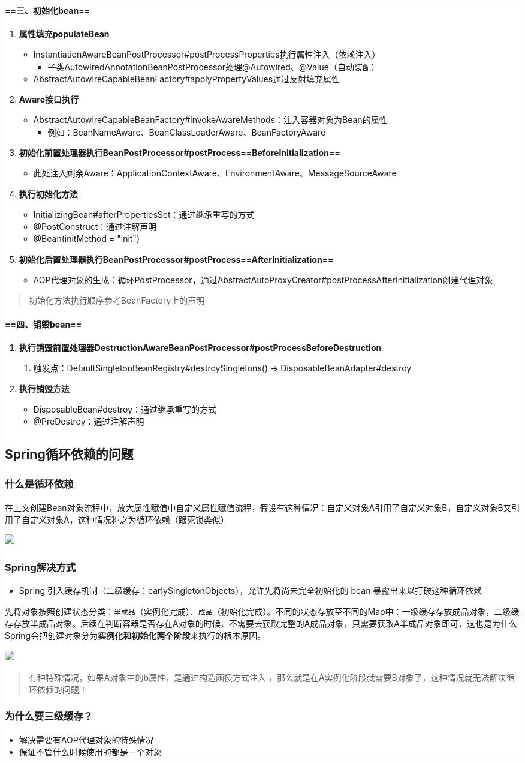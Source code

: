 #### ==三、初始化bean==

1. **属性填充populateBean**
   - InstantiationAwareBeanPostProcessor#postProcessProperties执行属性注入（依赖注入）
     - 子类AutowiredAnnotationBeanPostProcessor处理@Autowired、@Value（自动装配）
   - AbstractAutowireCapableBeanFactory#applyPropertyValues通过反射填充属性
2. **Aware接口执行**

   - AbstractAutowireCapableBeanFactory#invokeAwareMethods：注入容器对象为Bean的属性
     - 例如：BeanNameAware、BeanClassLoaderAware、BeanFactoryAware
3. **初始化前置处理器执行BeanPostProcessor#postProcess==BeforeInitialization==**
   - 此处注入剩余Aware：ApplicationContextAware、EnvironmentAware、MessageSourceAware
4. **执行初始化方法**

   - InitializingBean#afterPropertiesSet：通过继承重写的方式
   - @PostConstruct：通过注解声明
   - @Bean(initMethod = "init")
5. **初始化后置处理器执行BeanPostProcessor#postProcess==AfterInitialization==**
   - AOP代理对象的生成：循环PostProcessor，通过AbstractAutoProxyCreator#postProcessAfterInitialization创建代理对象

>初始化方法执行顺序参考BeanFactory上的声明

#### ==四、销毁bean==

1. **执行销毁前置处理器DestructionAwareBeanPostProcessor#postProcessBeforeDestruction**
   1. 触发点：DefaultSingletonBeanRegistry#destroySingletons() -> DisposableBeanAdapter#destroy
   
2. **执行销毁方法**
   - DisposableBean#destroy：通过继承重写的方式
   - @PreDestroy：通过注解声明

## Spring循环依赖的问题

### 什么是循环依赖

在上文创建Bean对象流程中，放大属性赋值中自定义属性赋值流程，假设有这种情况：自定义对象A引用了自定义对象B，自定义对象B又引用了自定义对象A，这种情况称之为循环依赖（跟死锁类似）

![](https://img2022.cnblogs.com/blog/1473551/202205/1473551-20220516022859065-2064517190.png)

### Spring解决方式

- Spring 引入缓存机制（二级缓存：earlySingletonObjects），允许先将尚未完全初始化的 bean 暴露出来以打破这种循环依赖

先将对象按照创建状态分类：`半成品`（实例化完成）、`成品`（初始化完成）。不同的状态存放至不同的Map中：一级缓存存放成品对象，二级缓存存放半成品对象。后续在判断容器是否存在A对象的时候，不需要去获取完整的A成品对象，只需要获取A半成品对象即可，这也是为什么Spring会把创建对象分为**实例化和初始化两个阶段**来执行的根本原因。 

![](https://img2022.cnblogs.com/blog/1473551/202205/1473551-20220516022849382-1280459739.png)


> 有种特殊情况，如果A对象中的b属性，是通过构造函授方式注入 ，那么就是在A实例化阶段就需要B对象了，这种情况就无法解决循环依赖的问题！

### 为什么要三级缓存？

- 解决需要有AOP代理对象的特殊情况
- 保证不管什么时候使⽤的都是⼀个对象

